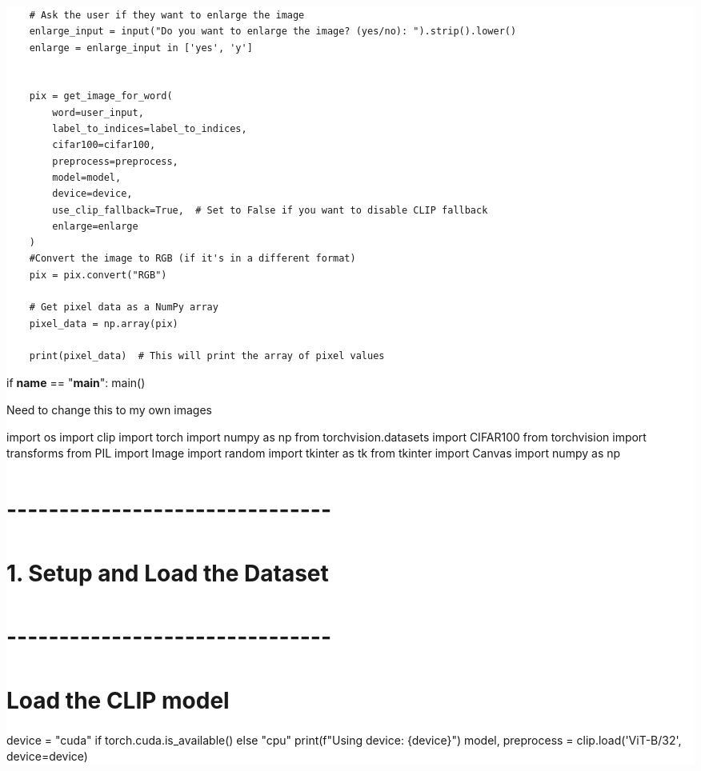         # Ask the user if they want to enlarge the image
        enlarge_input = input("Do you want to enlarge the image? (yes/no): ").strip().lower()
        enlarge = enlarge_input in ['yes', 'y']

        
        pix = get_image_for_word(
            word=user_input,
            label_to_indices=label_to_indices,
            cifar100=cifar100,
            preprocess=preprocess,
            model=model,
            device=device,
            use_clip_fallback=True,  # Set to False if you want to disable CLIP fallback
            enlarge=enlarge
        )
        #Convert the image to RGB (if it's in a different format)
        pix = pix.convert("RGB")

        # Get pixel data as a NumPy array
        pixel_data = np.array(pix)

        print(pixel_data)  # This will print the array of pixel values

if __name__ == "__main__":
    main()



Need to change this to my own images 

import os
import clip
import torch
import numpy as np
from torchvision.datasets import CIFAR100
from torchvision import transforms
from PIL import Image
import random
import tkinter as tk
from tkinter import Canvas
import numpy as np

# -------------------------------
# 1. Setup and Load the Dataset
# -------------------------------

# Load the CLIP model
device = "cuda" if torch.cuda.is_available() else "cpu"
print(f"Using device: {device}")
model, preprocess = clip.load('ViT-B/32', device=device)

